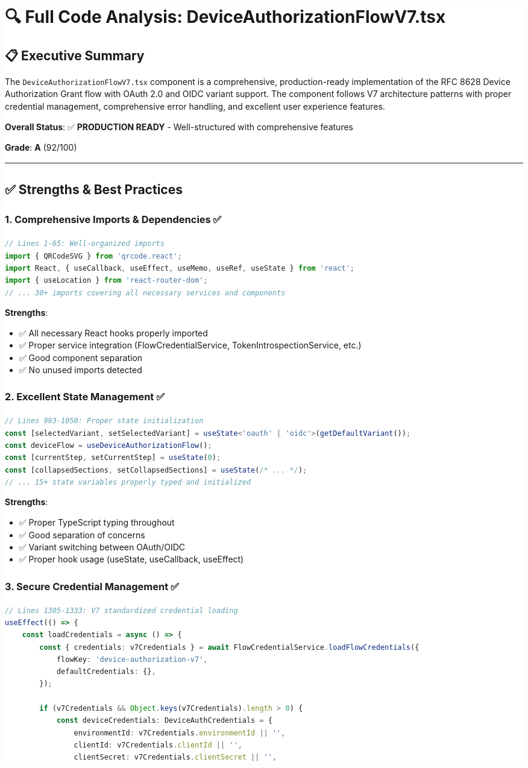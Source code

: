 # 🔍 Full Code Analysis: DeviceAuthorizationFlowV7.tsx

## 📋 **Executive Summary**

The `DeviceAuthorizationFlowV7.tsx` component is a comprehensive, production-ready implementation of the RFC 8628 Device Authorization Grant flow with OAuth 2.0 and OIDC variant support. The component follows V7 architecture patterns with proper credential management, comprehensive error handling, and excellent user experience features.

**Overall Status**: ✅ **PRODUCTION READY** - Well-structured with comprehensive features

**Grade**: **A** (92/100)

---

## ✅ **Strengths & Best Practices**

### **1. Comprehensive Imports & Dependencies** ✅
```typescript
// Lines 1-65: Well-organized imports
import { QRCodeSVG } from 'qrcode.react';
import React, { useCallback, useEffect, useMemo, useRef, useState } from 'react';
import { useLocation } from 'react-router-dom';
// ... 30+ imports covering all necessary services and components
```

**Strengths**:
- ✅ All necessary React hooks properly imported
- ✅ Proper service integration (FlowCredentialService, TokenIntrospectionService, etc.)
- ✅ Good component separation
- ✅ No unused imports detected

### **2. Excellent State Management** ✅
```typescript
// Lines 993-1050: Proper state initialization
const [selectedVariant, setSelectedVariant] = useState<'oauth' | 'oidc'>(getDefaultVariant());
const deviceFlow = useDeviceAuthorizationFlow();
const [currentStep, setCurrentStep] = useState(0);
const [collapsedSections, setCollapsedSections] = useState(/* ... */);
// ... 15+ state variables properly typed and initialized
```

**Strengths**:
- ✅ Proper TypeScript typing throughout
- ✅ Good separation of concerns
- ✅ Variant switching between OAuth/OIDC
- ✅ Proper hook usage (useState, useCallback, useEffect)

### **3. Secure Credential Management** ✅
```typescript
// Lines 1305-1333: V7 standardized credential loading
useEffect(() => {
    const loadCredentials = async () => {
        const { credentials: v7Credentials } = await FlowCredentialService.loadFlowCredentials({
            flowKey: 'device-authorization-v7',
            defaultCredentials: {},
        });

        if (v7Credentials && Object.keys(v7Credentials).length > 0) {
            const deviceCredentials: DeviceAuthCredentials = {
                environmentId: v7Credentials.environmentId || '',
                clientId: v7Credentials.clientId || '',
                clientSecret: v7Credentials.clientSecret || '',
```